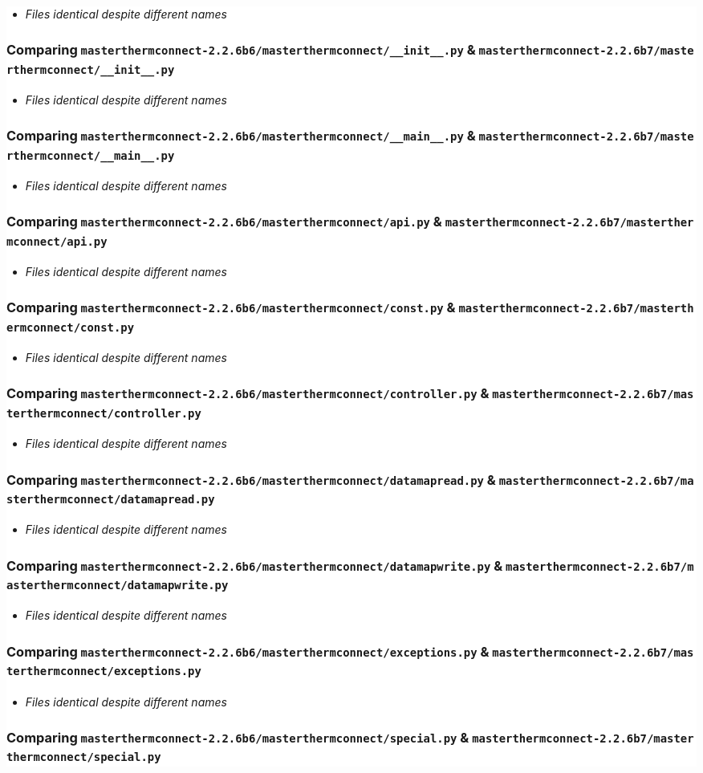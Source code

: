  * *Files identical despite different names*

### Comparing `masterthermconnect-2.2.6b6/masterthermconnect/__init__.py` & `masterthermconnect-2.2.6b7/masterthermconnect/__init__.py`

 * *Files identical despite different names*

### Comparing `masterthermconnect-2.2.6b6/masterthermconnect/__main__.py` & `masterthermconnect-2.2.6b7/masterthermconnect/__main__.py`

 * *Files identical despite different names*

### Comparing `masterthermconnect-2.2.6b6/masterthermconnect/api.py` & `masterthermconnect-2.2.6b7/masterthermconnect/api.py`

 * *Files identical despite different names*

### Comparing `masterthermconnect-2.2.6b6/masterthermconnect/const.py` & `masterthermconnect-2.2.6b7/masterthermconnect/const.py`

 * *Files identical despite different names*

### Comparing `masterthermconnect-2.2.6b6/masterthermconnect/controller.py` & `masterthermconnect-2.2.6b7/masterthermconnect/controller.py`

 * *Files identical despite different names*

### Comparing `masterthermconnect-2.2.6b6/masterthermconnect/datamapread.py` & `masterthermconnect-2.2.6b7/masterthermconnect/datamapread.py`

 * *Files identical despite different names*

### Comparing `masterthermconnect-2.2.6b6/masterthermconnect/datamapwrite.py` & `masterthermconnect-2.2.6b7/masterthermconnect/datamapwrite.py`

 * *Files identical despite different names*

### Comparing `masterthermconnect-2.2.6b6/masterthermconnect/exceptions.py` & `masterthermconnect-2.2.6b7/masterthermconnect/exceptions.py`

 * *Files identical despite different names*

### Comparing `masterthermconnect-2.2.6b6/masterthermconnect/special.py` & `masterthermconnect-2.2.6b7/masterthermconnect/special.py`
